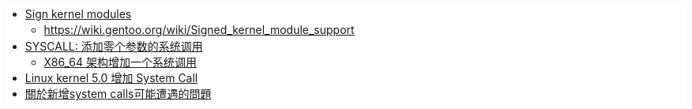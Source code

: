 - [Sign kernel modules](https://www.twblogs.net/a/5b8a366d2b71775d1ce60496)
    - https://wiki.gentoo.org/wiki/Signed_kernel_module_support
- [SYSCALL: 添加零个参数的系统调用](https://biscuitos.github.io/blog/SYSCALL_PARAMENTER_ZERO/)
    - [X86_64 架构增加一个系统调用](https://biscuitos.github.io/blog/SYSCALL_ADD_NEW_X86_64/)
- [Linux kernel 5.0 增加 System Call](http://www.cjwind.idv.tw/Add-system-call-to-linux/)
- [關於新增system calls可能遭遇的問題](https://joj4211.pixnet.net/blog/post/133723316)